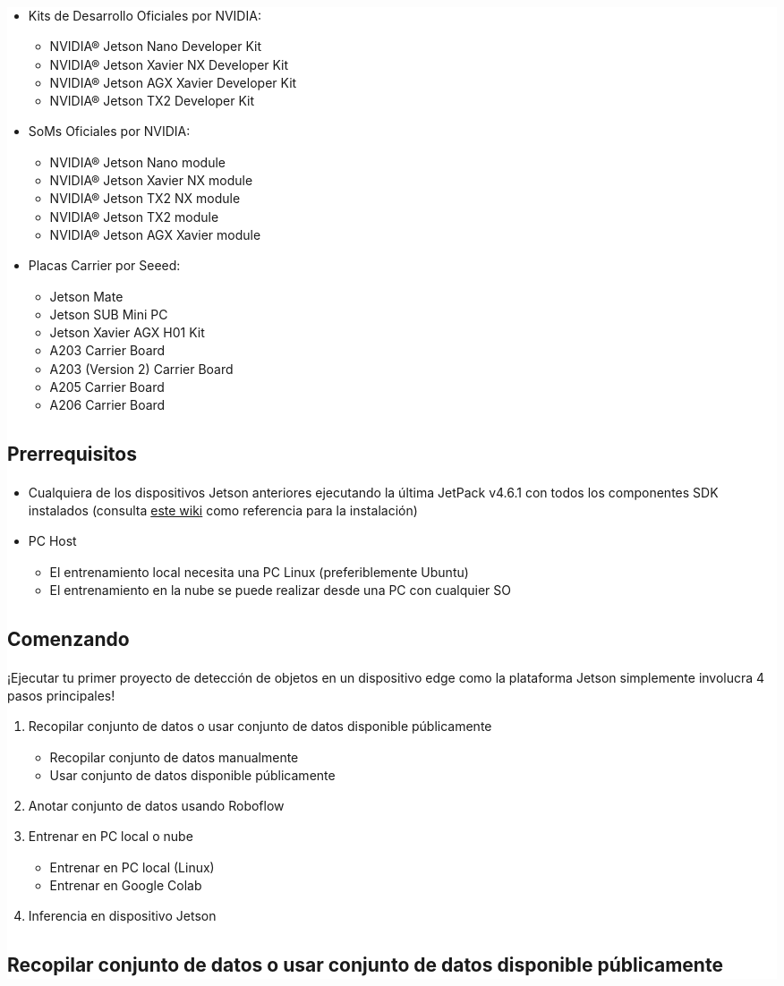 - Kits de Desarrollo Oficiales por NVIDIA:

  - NVIDIA® Jetson Nano Developer Kit
  - NVIDIA® Jetson Xavier NX Developer Kit
  - NVIDIA® Jetson AGX Xavier Developer Kit
  - NVIDIA® Jetson TX2 Developer Kit

- SoMs Oficiales por NVIDIA:
  
  - NVIDIA® Jetson Nano module
  - NVIDIA® Jetson Xavier NX module
  - NVIDIA® Jetson TX2 NX module
  - NVIDIA® Jetson TX2 module
  - NVIDIA® Jetson AGX Xavier module

- Placas Carrier por Seeed:

  - Jetson Mate
  - Jetson SUB Mini PC
  - Jetson Xavier AGX H01 Kit
  - A203 Carrier Board
  - A203 (Version 2) Carrier Board
  - A205 Carrier Board
  - A206 Carrier Board

## Prerrequisitos

- Cualquiera de los dispositivos Jetson anteriores ejecutando la última JetPack v4.6.1 con todos los componentes SDK instalados (consulta [este wiki](https://wiki.seeedstudio.com/es/reComputer_J1020_A206_Flash_JetPack/) como referencia para la instalación)

- PC Host

  - El entrenamiento local necesita una PC Linux (preferiblemente Ubuntu)
  - El entrenamiento en la nube se puede realizar desde una PC con cualquier SO

## Comenzando

¡Ejecutar tu primer proyecto de detección de objetos en un dispositivo edge como la plataforma Jetson simplemente involucra 4 pasos principales!

1. Recopilar conjunto de datos o usar conjunto de datos disponible públicamente

    - Recopilar conjunto de datos manualmente
    - Usar conjunto de datos disponible públicamente

2. Anotar conjunto de datos usando Roboflow

3. Entrenar en PC local o nube

    - Entrenar en PC local (Linux)
    - Entrenar en Google Colab

4. Inferencia en dispositivo Jetson

## Recopilar conjunto de datos o usar conjunto de datos disponible públicamente
